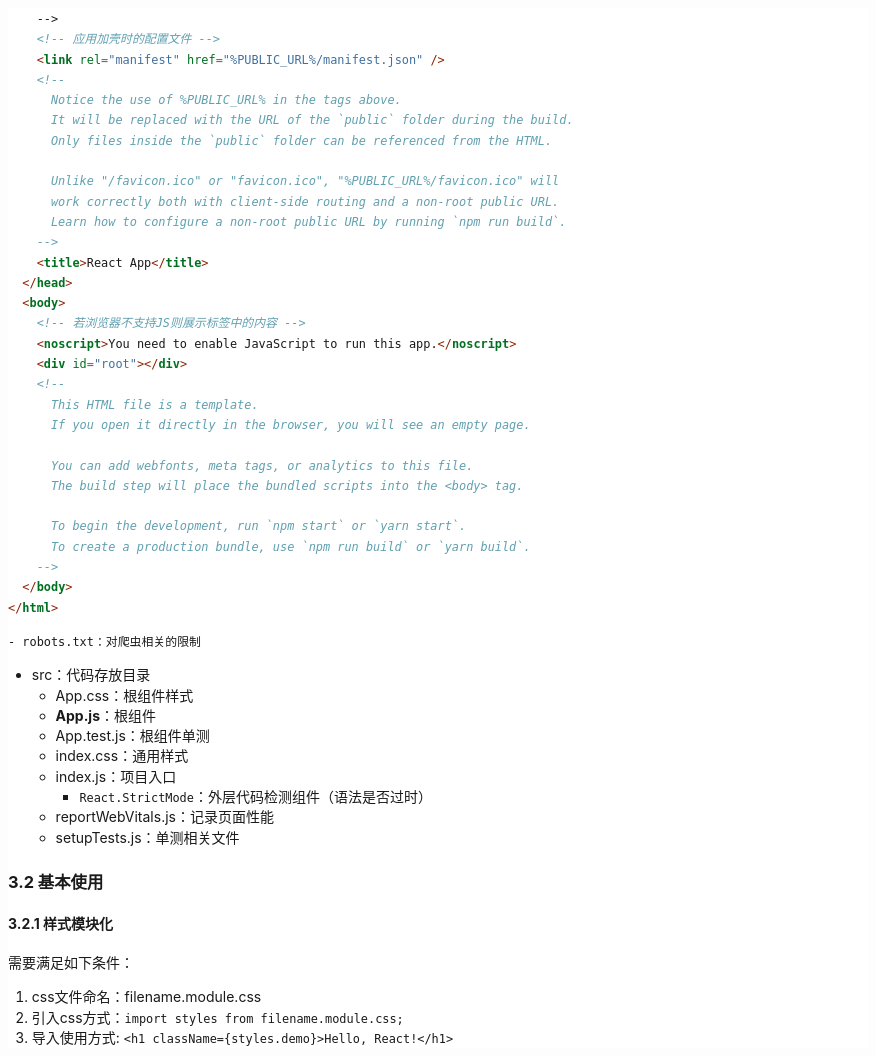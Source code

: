 ```html
    -->
    <!-- 应用加壳时的配置文件 -->
    <link rel="manifest" href="%PUBLIC_URL%/manifest.json" />
    <!--
      Notice the use of %PUBLIC_URL% in the tags above.
      It will be replaced with the URL of the `public` folder during the build.
      Only files inside the `public` folder can be referenced from the HTML.

      Unlike "/favicon.ico" or "favicon.ico", "%PUBLIC_URL%/favicon.ico" will
      work correctly both with client-side routing and a non-root public URL.
      Learn how to configure a non-root public URL by running `npm run build`.
    -->
    <title>React App</title>
  </head>
  <body>
    <!-- 若浏览器不支持JS则展示标签中的内容 -->
    <noscript>You need to enable JavaScript to run this app.</noscript>
    <div id="root"></div>
    <!--
      This HTML file is a template.
      If you open it directly in the browser, you will see an empty page.

      You can add webfonts, meta tags, or analytics to this file.
      The build step will place the bundled scripts into the <body> tag.

      To begin the development, run `npm start` or `yarn start`.
      To create a production bundle, use `npm run build` or `yarn build`.
    -->
  </body>
</html>
```

    - robots.txt：对爬虫相关的限制
+ src：代码存放目录
    - App.css：根组件样式
    - **App.js**：根组件
    - App.test.js：根组件单测
    - index.css：通用样式
    - index.js：项目入口
        * `React.StrictMode`：外层代码检测组件（语法是否过时）
    - reportWebVitals.js：记录页面性能
    - setupTests.js：单测相关文件

### 3.2 基本使用

#### 3.2.1 样式模块化

需要满足如下条件：

1. css文件命名：filename.module.css
2. 引入css方式：`import styles from filename.module.css;`
3. 导入使用方式: `<h1 className={styles.demo}>Hello, React!</h1>`
